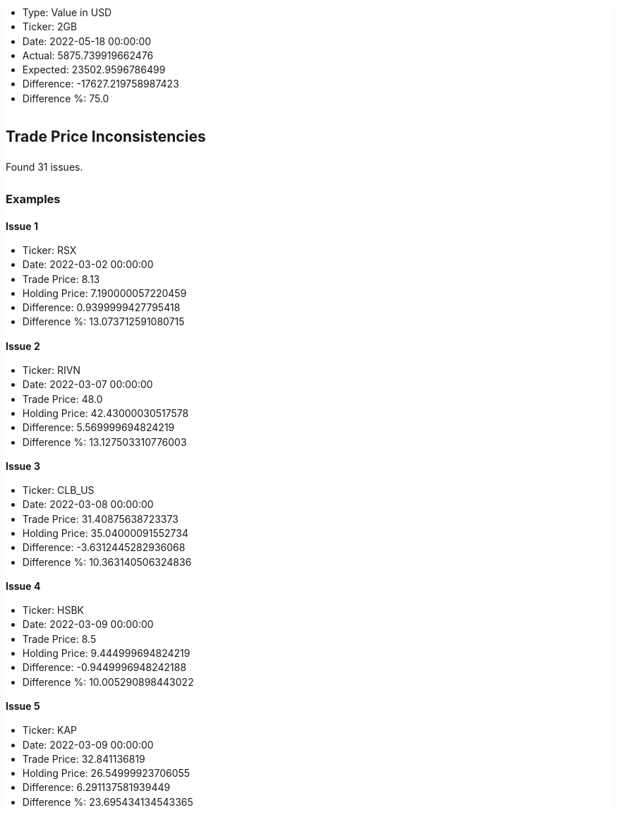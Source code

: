 - Type: Value in USD
- Ticker: 2GB
- Date: 2022-05-18 00:00:00
- Actual: 5875.739919662476
- Expected: 23502.9596786499
- Difference: -17627.219758987423
- Difference %: 75.0

## Trade Price Inconsistencies

Found 31 issues.

### Examples

**Issue 1**

- Ticker: RSX
- Date: 2022-03-02 00:00:00
- Trade Price: 8.13
- Holding Price: 7.190000057220459
- Difference: 0.9399999427795418
- Difference %: 13.073712591080715

**Issue 2**

- Ticker: RIVN
- Date: 2022-03-07 00:00:00
- Trade Price: 48.0
- Holding Price: 42.43000030517578
- Difference: 5.569999694824219
- Difference %: 13.127503310776003

**Issue 3**

- Ticker: CLB_US
- Date: 2022-03-08 00:00:00
- Trade Price: 31.40875638723373
- Holding Price: 35.04000091552734
- Difference: -3.6312445282936068
- Difference %: 10.363140506324836

**Issue 4**

- Ticker: HSBK
- Date: 2022-03-09 00:00:00
- Trade Price: 8.5
- Holding Price: 9.444999694824219
- Difference: -0.9449996948242188
- Difference %: 10.005290898443022

**Issue 5**

- Ticker: KAP
- Date: 2022-03-09 00:00:00
- Trade Price: 32.841136819
- Holding Price: 26.54999923706055
- Difference: 6.291137581939449
- Difference %: 23.695434134543365
